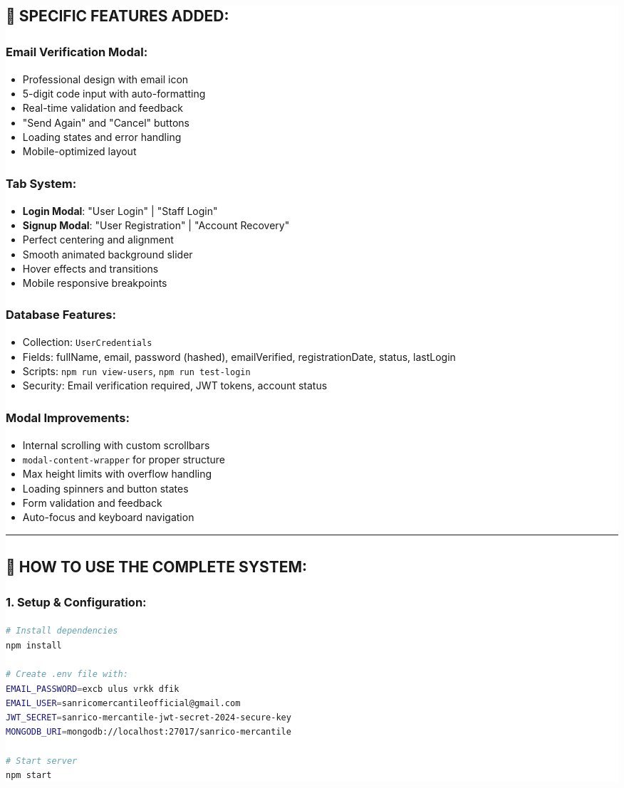 
## 🎯 **SPECIFIC FEATURES ADDED:**

### **Email Verification Modal:**
- Professional design with email icon
- 5-digit code input with auto-formatting
- Real-time validation and feedback
- "Send Again" and "Cancel" buttons
- Loading states and error handling
- Mobile-optimized layout

### **Tab System:**
- **Login Modal**: "User Login" | "Staff Login"
- **Signup Modal**: "User Registration" | "Account Recovery"
- Perfect centering and alignment
- Smooth animated background slider
- Hover effects and transitions
- Mobile responsive breakpoints

### **Database Features:**
- Collection: `UserCredentials`
- Fields: fullName, email, password (hashed), emailVerified, registrationDate, status, lastLogin
- Scripts: `npm run view-users`, `npm run test-login`
- Security: Email verification required, JWT tokens, account status

### **Modal Improvements:**
- Internal scrolling with custom scrollbars
- `modal-content-wrapper` for proper structure
- Max height limits with overflow handling
- Loading spinners and button states
- Form validation and feedback
- Auto-focus and keyboard navigation

---

## 🚀 **HOW TO USE THE COMPLETE SYSTEM:**

### **1. Setup & Configuration:**
```bash
# Install dependencies
npm install

# Create .env file with:
EMAIL_PASSWORD=excb ulus vrkk dfik
EMAIL_USER=sanricomercantileofficial@gmail.com
JWT_SECRET=sanrico-mercantile-jwt-secret-2024-secure-key
MONGODB_URI=mongodb://localhost:27017/sanrico-mercantile

# Start server
npm start
```
